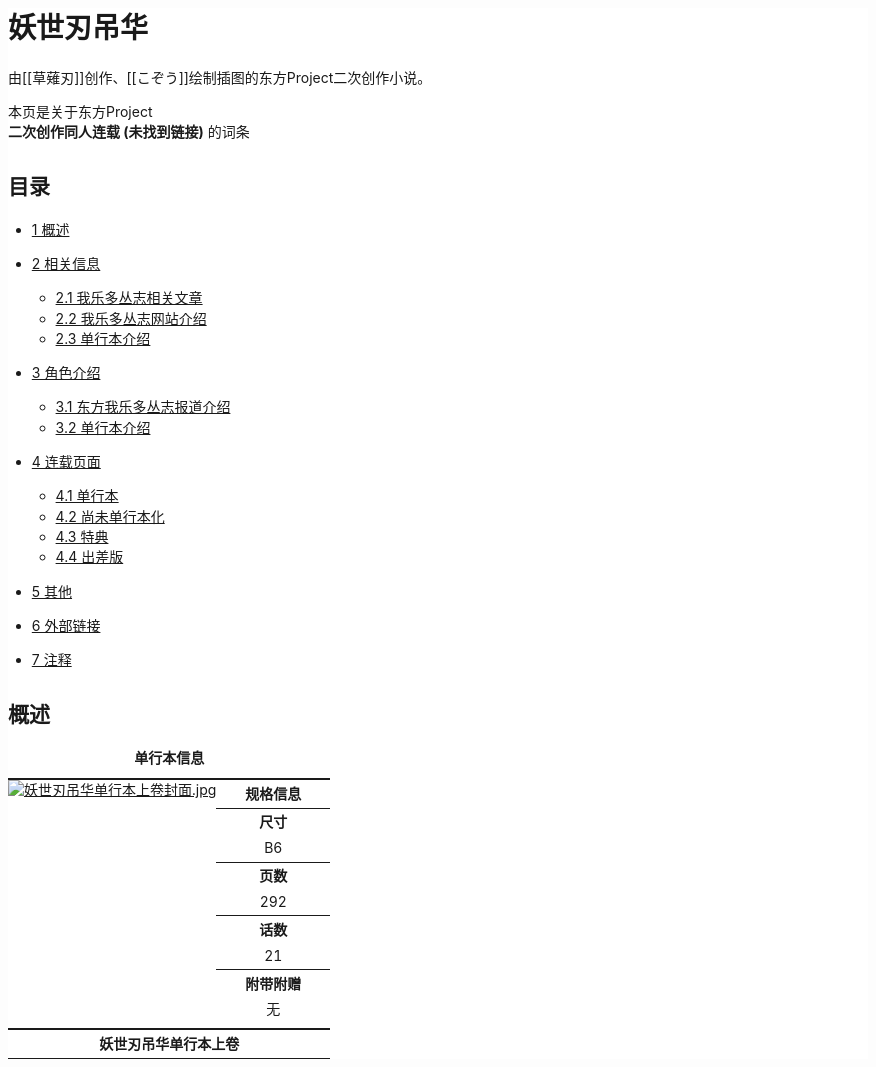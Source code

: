 # 妖世刃吊华



由[[草薙刃]]创作、[[こぞう]]绘制插图的东方Project二次创作小说。

本页是关于东方Project  
 **二次创作同人连载 (未找到链接)** 的词条

## 目录

- [1 概述](#概述)
- [2 相关信息](#相关信息)

  - [2.1 我乐多丛志相关文章](#我乐多丛志相关文章)
  - [2.2 我乐多丛志网站介绍](#我乐多丛志网站介绍)
  - [2.3 单行本介绍](#单行本介绍)



- [3 角色介绍](#角色介绍)

  - [3.1 东方我乐多丛志报道介绍](#东方我乐多丛志报道介绍)
  - [3.2 单行本介绍](#单行本介绍_2)



- [4 连载页面](#连载页面)

  - [4.1 单行本](#单行本)
  - [4.2 尚未单行本化](#尚未单行本化)
  - [4.3 特典](#特典)
  - [4.4 出差版](#出差版)



- [5 其他](#其他)
- [6 外部链接](#外部链接)
- [7 注释](#注释)





## 概述

<table><caption><b>单行本信息</b></caption>
<tbody><tr style="border-spacing: 0px;"><td colspan="4" style="text-align:center; padding: 0px;">
<table style="margin: 0px; padding: 0px;text-align:center !important;width:100%">
<tbody><tr><td rowspan="10" style="padding: 0px;">
<div class="floatnone"><a href="./文件-妖世刃吊华单行本上卷封面.jpg.md" class="image"><img alt="妖世刃吊华单行本上卷封面.jpg" src="https://upload.thwiki.cc/thumb/0/0f/%E5%A6%96%E4%B8%96%E5%88%83%E5%90%8A%E5%8D%8E%E5%8D%95%E8%A1%8C%E6%9C%AC%E4%B8%8A%E5%8D%B7%E5%B0%81%E9%9D%A2.jpg/206px-%E5%A6%96%E4%B8%96%E5%88%83%E5%90%8A%E5%8D%8E%E5%8D%95%E8%A1%8C%E6%9C%AC%E4%B8%8A%E5%8D%B7%E5%B0%81%E9%9D%A2.jpg" decoding="async" loading="lazy" width="206" height="293" srcset="https://upload.thwiki.cc/thumb/0/0f/%E5%A6%96%E4%B8%96%E5%88%83%E5%90%8A%E5%8D%8E%E5%8D%95%E8%A1%8C%E6%9C%AC%E4%B8%8A%E5%8D%B7%E5%B0%81%E9%9D%A2.jpg/309px-%E5%A6%96%E4%B8%96%E5%88%83%E5%90%8A%E5%8D%8E%E5%8D%95%E8%A1%8C%E6%9C%AC%E4%B8%8A%E5%8D%B7%E5%B0%81%E9%9D%A2.jpg 1.5x, https://upload.thwiki.cc/thumb/0/0f/%E5%A6%96%E4%B8%96%E5%88%83%E5%90%8A%E5%8D%8E%E5%8D%95%E8%A1%8C%E6%9C%AC%E4%B8%8A%E5%8D%B7%E5%B0%81%E9%9D%A2.jpg/412px-%E5%A6%96%E4%B8%96%E5%88%83%E5%90%8A%E5%8D%8E%E5%8D%95%E8%A1%8C%E6%9C%AC%E4%B8%8A%E5%8D%B7%E5%B0%81%E9%9D%A2.jpg 2x" data-file-width="1280" data-file-height="1820"></a></div>
</td><th class="titleH1" style="width:100px" height="20">规格信息</th>
</tr><tr><th class="titleH2" height="20">尺寸</th></tr>
<tr><td height="20">B6</td></tr>
<tr><th class="titleH2" height="20">页数</th></tr>
<tr><td height="20">292</td></tr>
<tr><th class="titleH2" height="20">话数</th></tr>
<tr><td height="20">21</td></tr>
<tr><th class="titleH2" height="20">附带附赠</th></tr>
<tr><td height="20">无</td></tr>
<tr><td></td></tr>
</tbody></table>
</td></tr><tr><th colspan="4" class="titleH1">妖世刃吊华单行本上卷</th></tr>